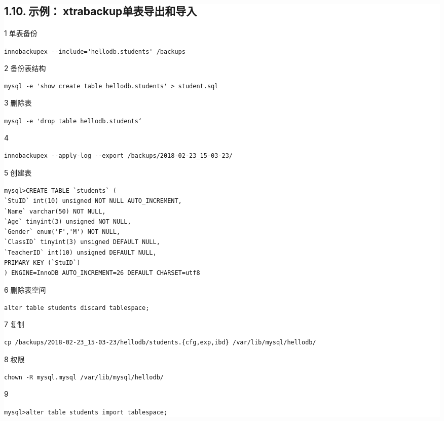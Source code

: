 ## 1.10. 示例： xtrabackup单表导出和导入
1 单表备份
```
innobackupex --include='hellodb.students' /backups
```
2 备份表结构
```
mysql -e 'show create table hellodb.students' > student.sql
```
3 删除表
```
mysql -e 'drop table hellodb.students‘
```
4 
```
innobackupex --apply-log --export /backups/2018-02-23_15-03-23/
```
5 创建表
```
mysql>CREATE TABLE `students` (
`StuID` int(10) unsigned NOT NULL AUTO_INCREMENT,
`Name` varchar(50) NOT NULL,
`Age` tinyint(3) unsigned NOT NULL,
`Gender` enum('F','M') NOT NULL,
`ClassID` tinyint(3) unsigned DEFAULT NULL,
`TeacherID` int(10) unsigned DEFAULT NULL,
PRIMARY KEY (`StuID`)
) ENGINE=InnoDB AUTO_INCREMENT=26 DEFAULT CHARSET=utf8
```
6 删除表空间
```
alter table students discard tablespace;
```
7 复制
```
cp /backups/2018-02-23_15-03-23/hellodb/students.{cfg,exp,ibd} /var/lib/mysql/hellodb/
```
8 权限
```
chown -R mysql.mysql /var/lib/mysql/hellodb/
```
9 
```
mysql>alter table students import tablespace;
```